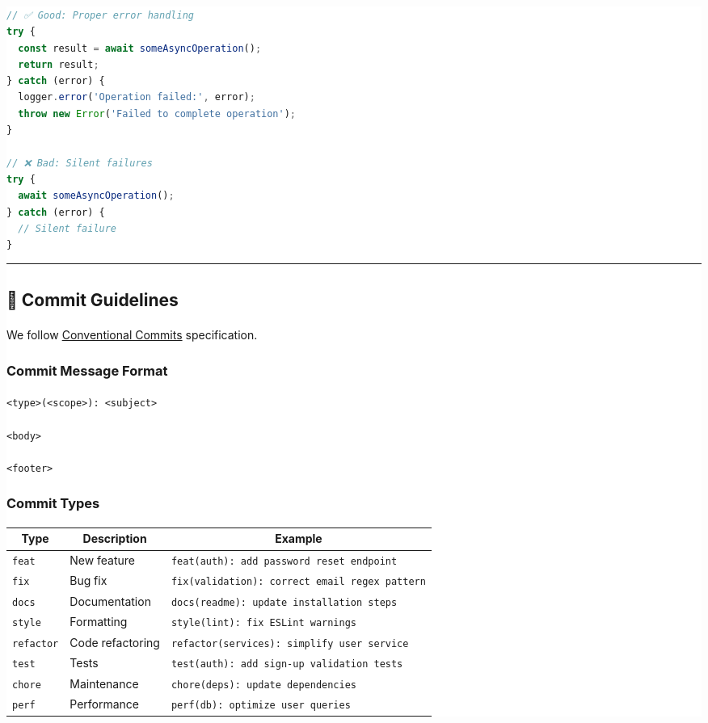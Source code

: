 ```javascript
// ✅ Good: Proper error handling
try {
  const result = await someAsyncOperation();
  return result;
} catch (error) {
  logger.error('Operation failed:', error);
  throw new Error('Failed to complete operation');
}

// ❌ Bad: Silent failures
try {
  await someAsyncOperation();
} catch (error) {
  // Silent failure
}
```

---

## 📝 Commit Guidelines

We follow [Conventional Commits](https://www.conventionalcommits.org/) specification.

### Commit Message Format

```
<type>(<scope>): <subject>

<body>

<footer>
```

### Commit Types

| Type       | Description      | Example                                        |
| ---------- | ---------------- | ---------------------------------------------- |
| `feat`     | New feature      | `feat(auth): add password reset endpoint`      |
| `fix`      | Bug fix          | `fix(validation): correct email regex pattern` |
| `docs`     | Documentation    | `docs(readme): update installation steps`      |
| `style`    | Formatting       | `style(lint): fix ESLint warnings`             |
| `refactor` | Code refactoring | `refactor(services): simplify user service`    |
| `test`     | Tests            | `test(auth): add sign-up validation tests`     |
| `chore`    | Maintenance      | `chore(deps): update dependencies`             |
| `perf`     | Performance      | `perf(db): optimize user queries`              |
